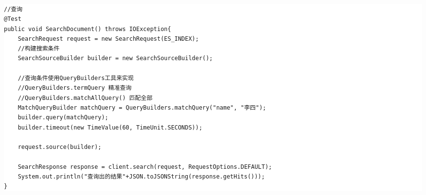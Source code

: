 ```
//查询
@Test
public void SearchDocument() throws IOException{
    SearchRequest request = new SearchRequest(ES_INDEX);
    //构建搜索条件
    SearchSourceBuilder builder = new SearchSourceBuilder();

    //查询条件使用QueryBuilders工具来实现
    //QueryBuilders.termQuery 精准查询
    //QueryBuilders.matchAllQuery() 匹配全部
    MatchQueryBuilder matchQuery = QueryBuilders.matchQuery("name", "李四");
    builder.query(matchQuery);
    builder.timeout(new TimeValue(60, TimeUnit.SECONDS));

    request.source(builder);

    SearchResponse response = client.search(request, RequestOptions.DEFAULT);
    System.out.println("查询出的结果"+JSON.toJSONString(response.getHits()));
}
```